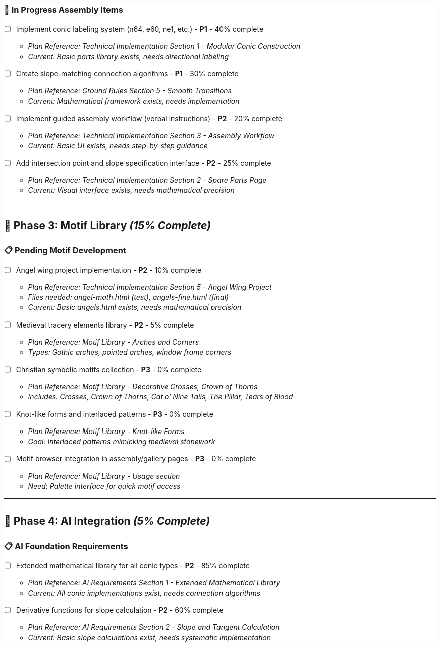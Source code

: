### 🔄 **In Progress Assembly Items**
- [ ] Implement conic labeling system (n64, e60, ne1, etc.) - **P1** - 40% complete
  - *Plan Reference: Technical Implementation Section 1 - Modular Conic Construction*
  - *Current: Basic parts library exists, needs directional labeling*
  
- [ ] Create slope-matching connection algorithms - **P1** - 30% complete
  - *Plan Reference: Ground Rules Section 5 - Smooth Transitions*
  - *Current: Mathematical framework exists, needs implementation*

- [ ] Implement guided assembly workflow (verbal instructions) - **P2** - 20% complete
  - *Plan Reference: Technical Implementation Section 3 - Assembly Workflow*
  - *Current: Basic UI exists, needs step-by-step guidance*

- [ ] Add intersection point and slope specification interface - **P2** - 25% complete
  - *Plan Reference: Technical Implementation Section 2 - Spare Parts Page*
  - *Current: Visual interface exists, needs mathematical precision*

---

## 🎨 **Phase 3: Motif Library** *(15% Complete)*

### 📋 **Pending Motif Development**
- [ ] Angel wing project implementation - **P2** - 10% complete
  - *Plan Reference: Technical Implementation Section 5 - Angel Wing Project*
  - *Files needed: angel-math.html (test), angels-fine.html (final)*
  - *Current: Basic angels.html exists, needs mathematical precision*

- [ ] Medieval tracery elements library - **P2** - 5% complete
  - *Plan Reference: Motif Library - Arches and Corners*
  - *Types: Gothic arches, pointed arches, window frame corners*

- [ ] Christian symbolic motifs collection - **P3** - 0% complete
  - *Plan Reference: Motif Library - Decorative Crosses, Crown of Thorns*
  - *Includes: Crosses, Crown of Thorns, Cat o' Nine Tails, The Pillar, Tears of Blood*

- [ ] Knot-like forms and interlaced patterns - **P3** - 0% complete
  - *Plan Reference: Motif Library - Knot-like Forms*
  - *Goal: Interlaced patterns mimicking medieval stonework*

- [ ] Motif browser integration in assembly/gallery pages - **P3** - 0% complete
  - *Plan Reference: Motif Library - Usage section*
  - *Need: Palette interface for quick motif access*

---

## 🤖 **Phase 4: AI Integration** *(5% Complete)*

### 📋 **AI Foundation Requirements**
- [ ] Extended mathematical library for all conic types - **P2** - 85% complete
  - *Plan Reference: AI Requirements Section 1 - Extended Mathematical Library*
  - *Current: All conic implementations exist, needs connection algorithms*

- [ ] Derivative functions for slope calculation - **P2** - 60% complete
  - *Plan Reference: AI Requirements Section 2 - Slope and Tangent Calculation*
  - *Current: Basic slope calculations exist, needs systematic implementation*
